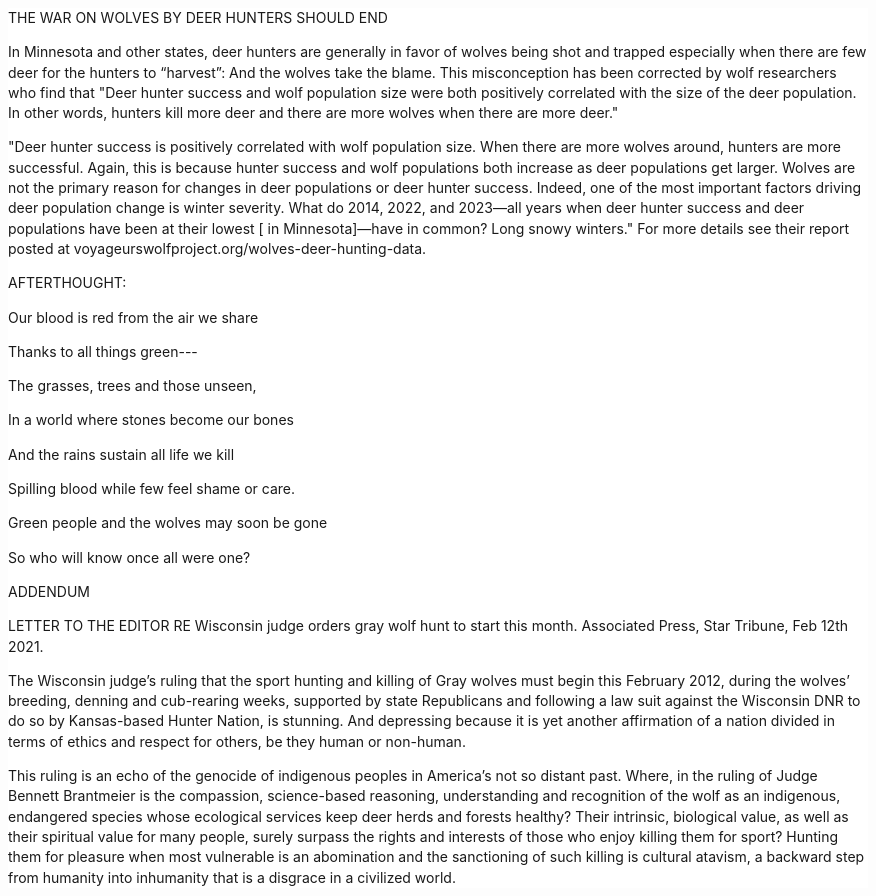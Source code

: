 THE WAR ON WOLVES BY DEER HUNTERS SHOULD END

In Minnesota and other states, deer hunters are generally in favor of wolves being shot and trapped especially when there are few deer for the hunters to “harvest”: And the wolves take the blame. This misconception has been corrected by wolf researchers who find that  "Deer hunter success and wolf population size were both positively correlated with the size of the deer population. In other words, hunters kill more deer and there are more wolves when there are more deer."

 "Deer hunter success is positively correlated with wolf population size. When there are more wolves around, hunters are more successful. Again, this is because hunter success and wolf populations both increase as deer populations get larger. Wolves are not the primary reason for changes in deer populations or deer hunter success. Indeed, one of the most important factors driving deer population change is winter severity. What do 2014, 2022, and 2023—all years when deer hunter success and deer populations have been at their lowest [ in Minnesota]—have in common? Long snowy winters."
For more details see their report posted at voyageurswolfproject.org/wolves-deer-hunting-data.

 
AFTERTHOUGHT:

Our blood is red from the air we share

Thanks to all things green---

The grasses, trees and those unseen,

In a world where stones become our bones

And the rains sustain all life we kill

Spilling blood while few feel shame or care.

Green people and the wolves may soon be gone

So who will know once all were one?

ADDENDUM

LETTER TO THE EDITOR RE Wisconsin judge orders gray wolf hunt to start this month. Associated Press, Star Tribune, Feb 12th 2021.


The Wisconsin judge’s ruling that the sport hunting and killing of Gray wolves must begin this February 2012, during the wolves’ breeding, denning and cub-rearing weeks, supported by state Republicans and following a law suit against the Wisconsin DNR to do so by Kansas-based Hunter Nation, is stunning. And depressing because it is yet another affirmation of a nation divided in terms of ethics and respect for others, be they human or non-human.

 This ruling is an echo of the genocide of indigenous peoples in America’s not so distant past. Where, in the ruling of Judge Bennett Brantmeier is the compassion, science-based reasoning, understanding and recognition of the wolf as an indigenous, endangered species whose ecological services keep deer herds and forests healthy?
 Their intrinsic, biological value, as well as their spiritual value for many people, surely surpass the rights and interests of those who enjoy killing them for sport? Hunting them for pleasure when most vulnerable is an abomination and the sanctioning of such killing is cultural atavism, a backward step from humanity into inhumanity that is a disgrace in a civilized world.









